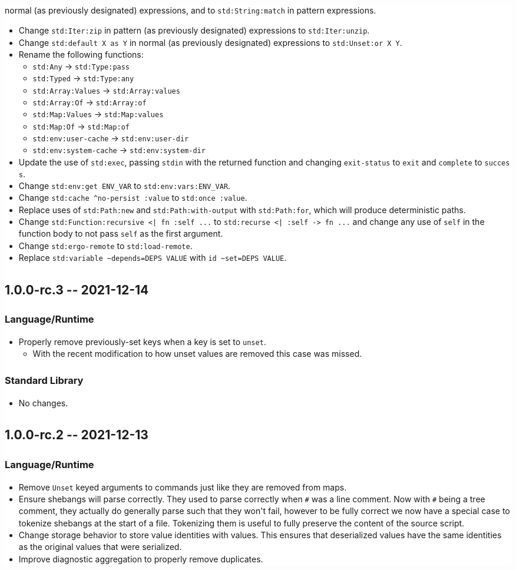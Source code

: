   normal (as previously designated) expressions, and to `std:String:match` in
  pattern expressions.
* Change `std:Iter:zip` in pattern (as previously designated) expressions to
  `std:Iter:unzip`.
* Change `std:default X as Y` in normal (as previously designated) expressions
  to `std:Unset:or X Y`.
* Rename the following functions:
  * `std:Any` -> `std:Type:pass`
  * `std:Typed` -> `std:Type:any`
  * `std:Array:Values` -> `std:Array:values`
  * `std:Array:Of` -> `std:Array:of`
  * `std:Map:Values` -> `std:Map:values`
  * `std:Map:Of` -> `std:Map:of`
  * `std:env:user-cache` -> `std:env:user-dir`
  * `std:env:system-cache` -> `std:env:system-dir`
* Update the use of `std:exec`, passing `stdin` with the returned function and
  changing `exit-status` to `exit` and `complete` to `success`.
* Change `std:env:get ENV_VAR` to `std:env:vars:ENV_VAR`.
* Change `std:cache ^no-persist :value` to `std:once :value`.
* Replace uses of `std:Path:new` and `std:Path:with-output` with
  `std:Path:for`, which will produce deterministic paths.
* Change `std:Function:recursive <| fn :self ...` to `std:recurse <| :self -> fn
  ...` and change any use of `self` in the function body to not pass `self` as
  the first argument.
* Change `std:ergo-remote` to `std:load-remote`.
* Replace `std:variable ~depends=DEPS VALUE` with `id ~set=DEPS VALUE`.

## 1.0.0-rc.3  -- 2021-12-14
### Language/Runtime
* Properly remove previously-set keys when a key is set to `unset`.
  * With the recent modification to how unset values are removed this case was
    missed.

### Standard Library
* No changes.

## 1.0.0-rc.2  -- 2021-12-13
### Language/Runtime
* Remove `Unset` keyed arguments to commands just like they are removed from
  maps.
* Ensure shebangs will parse correctly. They used to parse correctly when `#`
  was a line comment. Now with `#` being a tree comment, they actually do
  generally parse such that they won't fail, however to be fully correct we now
  have a special case to tokenize shebangs at the start of a file. Tokenizing
  them is useful to fully preserve the content of the source script.
* Change storage behavior to store value identities with values. This ensures
  that deserialized values have the same identities as the original values that
  were serialized.
* Improve diagnostic aggregation to properly remove duplicates.
